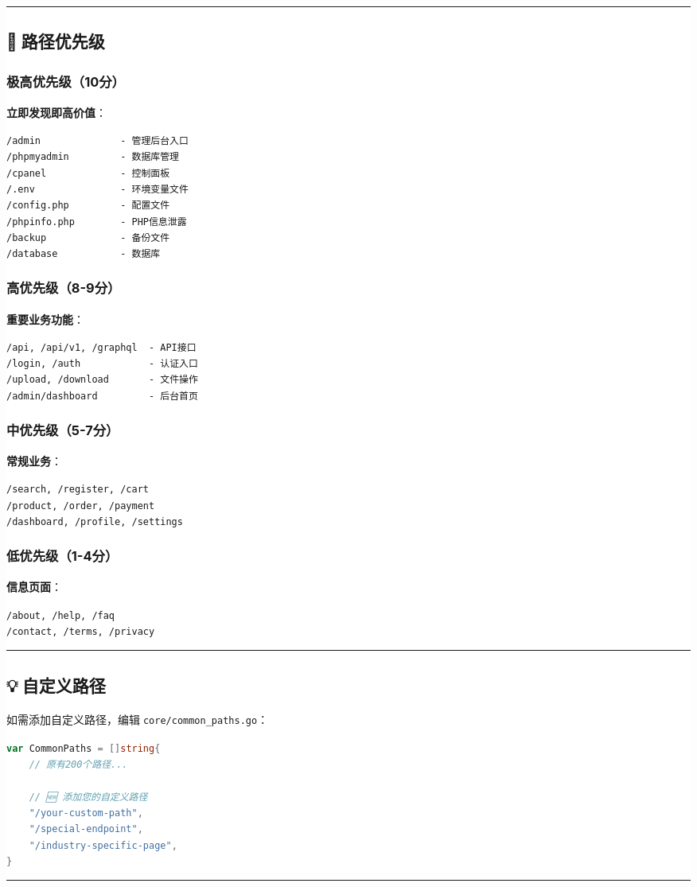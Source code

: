 
---

## 🎯 路径优先级

### 极高优先级（10分）

**立即发现即高价值**：
```
/admin              - 管理后台入口
/phpmyadmin         - 数据库管理
/cpanel             - 控制面板
/.env               - 环境变量文件
/config.php         - 配置文件
/phpinfo.php        - PHP信息泄露
/backup             - 备份文件
/database           - 数据库
```

### 高优先级（8-9分）

**重要业务功能**：
```
/api, /api/v1, /graphql  - API接口
/login, /auth            - 认证入口
/upload, /download       - 文件操作
/admin/dashboard         - 后台首页
```

### 中优先级（5-7分）

**常规业务**：
```
/search, /register, /cart
/product, /order, /payment
/dashboard, /profile, /settings
```

### 低优先级（1-4分）

**信息页面**：
```
/about, /help, /faq
/contact, /terms, /privacy
```

---

## 💡 自定义路径

如需添加自定义路径，编辑 `core/common_paths.go`：

```go
var CommonPaths = []string{
    // 原有200个路径...
    
    // 🆕 添加您的自定义路径
    "/your-custom-path",
    "/special-endpoint",
    "/industry-specific-page",
}
```

---